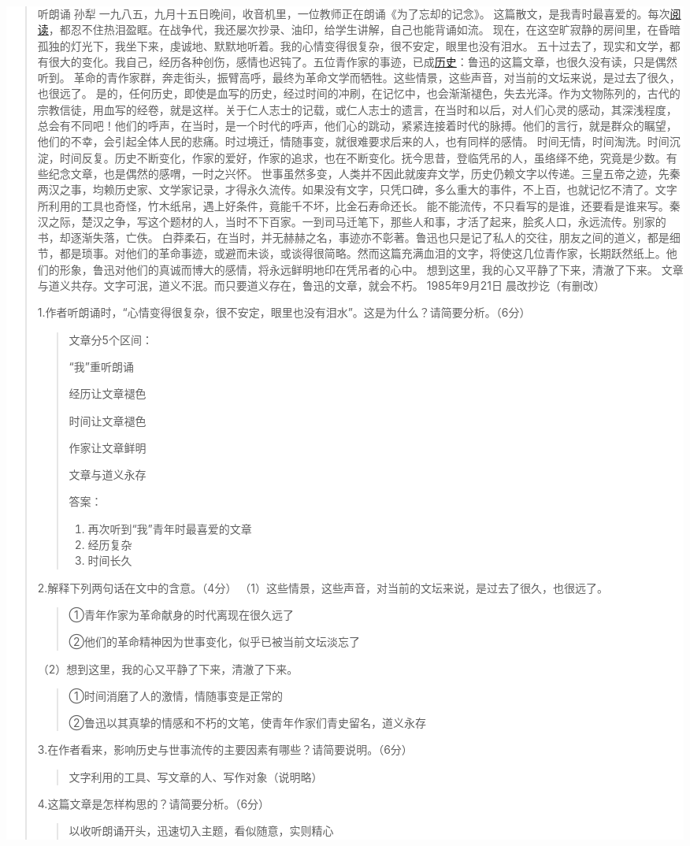 > 听朗诵
> 孙犁
> 一九八五，九月十五日晚间，收音机里，一位教师正在朗诵《为了忘却的记念》。
> 这篇散文，是我青时最喜爱的。每次[阅读](http://www.jiyifa.com/yuedu/)，都忍不住热泪盈眶。在战争代，我还屡次抄录、油印，给学生讲解，自己也能背诵如流。
> 现在，在这空旷寂静的房间里，在昏暗孤独的灯光下，我坐下来，虔诚地、默默地听着。我的心情变得很复杂，很不安定，眼里也没有泪水。
> 五十过去了，现实和文学，都有很大的变化。我自己，经历各种创伤，感情也迟钝了。五位青作家的事迹，已成[历史](http://www.jiyifa.com/lishi/)：鲁迅的这篇文章，也很久没有读，只是偶然听到。
> 革命的青作家群，奔走街头，振臂高呼，最终为革命文学而牺牲。这些情景，这些声音，对当前的文坛来说，是过去了很久，也很远了。
> 是的，任何历史，即使是血写的历史，经过时间的冲刷，在记忆中，也会渐渐褪色，失去光泽。作为文物陈列的，古代的宗教信徒，用血写的经卷，就是这样。关于仁人志士的记载，或仁人志士的遗言，在当时和以后，对人们心灵的感动，其深浅程度，总会有不同吧！他们的呼声，在当时，是一个时代的呼声，他们心的跳动，紧紧连接着时代的脉搏。他们的言行，就是群众的瞩望，他们的不幸，会引起全体人民的悲痛。时过境迁，情随事变，就很难要求后来的人，也有同样的感情。
> 时间无情，时间淘洗。时间沉淀，时间反复。历史不断变化，作家的爱好，作家的追求，也在不断变化。抚今思昔，登临凭吊的人，虽络绎不绝，究竟是少数。有些纪念文章，也是偶然的感喟，一时之兴怀。
> 世事虽然多变，人类并不因此就废弃文学，历史仍赖文字以传递。三皇五帝之迹，先秦两汉之事，均赖历史家、文学家记录，才得永久流传。如果没有文字，只凭口碑，多么重大的事件，不上百，也就记忆不清了。文字所利用的工具也奇怪，竹木纸帛，遇上好条件，竟能千不坏，比金石寿命还长。
> 能不能流传，不只看写的是谁，还要看是谁来写。秦汉之际，楚汉之争，写这个题材的人，当时不下百家。一到司马迁笔下，那些人和事，才活了起来，脍炙人口，永远流传。别家的书，却逐渐失落，亡佚。
> 白莽柔石，在当时，并无赫赫之名，事迹亦不彰著。鲁迅也只是记了私人的交往，朋友之间的道义，都是细节，都是琐事。对他们的革命事迹，或避而未谈，或谈得很简略。然而这篇充满血泪的文字，将使这几位青作家，长期跃然纸上。他们的形象，鲁迅对他们的真诚而博大的感情，将永远鲜明地印在凭吊者的心中。
> 想到这里，我的心又平静了下来，清澈了下来。
> 文章与道义共存。文字可泯，道义不泯。而只要道义存在，鲁迅的文章，就会不朽。
> 1985年9月21日 晨改抄讫（有删改）
>
> 1.作者听朗诵时，“心情变得很复杂，很不安定，眼里也没有泪水”。这是为什么？请简要分析。（6分）
>
> > 文章分5个区间：
> >
> > “我”重听朗诵
> >
> > 经历让文章褪色
> >
> > 时间让文章褪色
> >
> > 作家让文章鲜明
> >
> > 文章与道义永存
> >
> > 
> >
> > 答案：
> >
> > 1. 再次听到“我”青年时最喜爱的文章
> > 2. 经历复杂
> > 3. 时间长久
>
> 2.解释下列两句话在文中的含意。（4分）
> （1）这些情景，这些声音，对当前的文坛来说，是过去了很久，也很远了。
>
> > ①青年作家为革命献身的时代离现在很久远了
> >
> > ②他们的革命精神因为世事变化，似乎已被当前文坛淡忘了
>
> （2）想到这里，我的心又平静了下来，清澈了下来。
>
> > ①时间消磨了人的激情，情随事变是正常的
> >
> > ②鲁迅以其真挚的情感和不朽的文笔，使青年作家们青史留名，道义永存
>
> 3.在作者看来，影响历史与世事流传的主要因素有哪些？请简要说明。（6分）
>
> > 文字利用的工具、写文章的人、写作对象（说明略）
>
> 4.这篇文章是怎样构思的？请简要分析。（6分）
>
> > 以收听朗诵开头，迅速切入主题，看似随意，实则精心
> >